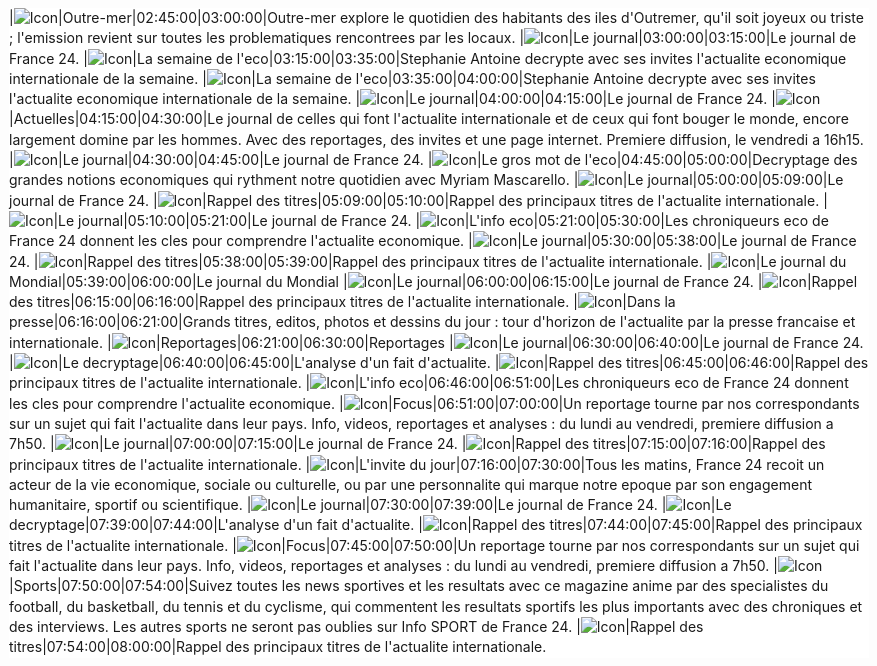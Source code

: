 |![Icon](https://guidatv.sky.it/uuid/News_Cover_HavWCIHQw.png)|Outre-mer|02:45:00|03:00:00|Outre-mer explore le quotidien des habitants des iles d&#039;Outremer, qu&#039;il soit joyeux ou triste ; l&#039;emission revient sur toutes les problematiques rencontrees par les locaux.
|![Icon](https://guidatv.sky.it/uuid/News_Cover_HavWCIHQw.png)|Le journal|03:00:00|03:15:00|Le journal de France 24.
|![Icon](https://guidatv.sky.it/uuid/News_Cover_HavWCIHQw.png)|La semaine de l&#039;eco|03:15:00|03:35:00|Stephanie Antoine decrypte avec ses invites l&#039;actualite economique internationale de la semaine.
|![Icon](https://guidatv.sky.it/uuid/News_Cover_HavWCIHQw.png)|La semaine de l&#039;eco|03:35:00|04:00:00|Stephanie Antoine decrypte avec ses invites l&#039;actualite economique internationale de la semaine.
|![Icon](https://guidatv.sky.it/uuid/News_Cover_HavWCIHQw.png)|Le journal|04:00:00|04:15:00|Le journal de France 24.
|![Icon](https://guidatv.sky.it/uuid/News_Cover_HavWCIHQw.png)|Actuelles|04:15:00|04:30:00|Le journal de celles qui font l&#039;actualite internationale et de ceux qui font bouger le monde, encore largement domine par les hommes. Avec des reportages, des invites et une page internet. Premiere diffusion, le vendredi a 16h15.
|![Icon](https://guidatv.sky.it/uuid/News_Cover_HavWCIHQw.png)|Le journal|04:30:00|04:45:00|Le journal de France 24.
|![Icon](https://guidatv.sky.it/uuid/News_Cover_HavWCIHQw.png)|Le gros mot de l&#039;eco|04:45:00|05:00:00|Decryptage des grandes notions economiques qui rythment notre quotidien avec Myriam Mascarello.
|![Icon](https://guidatv.sky.it/uuid/News_Cover_HavWCIHQw.png)|Le journal|05:00:00|05:09:00|Le journal de France 24.
|![Icon](https://guidatv.sky.it/uuid/News_Cover_HavWCIHQw.png)|Rappel des titres|05:09:00|05:10:00|Rappel des principaux titres de l&#039;actualite internationale.
|![Icon](https://guidatv.sky.it/uuid/News_Cover_HavWCIHQw.png)|Le journal|05:10:00|05:21:00|Le journal de France 24.
|![Icon](https://guidatv.sky.it/uuid/News_Cover_HavWCIHQw.png)|L&#039;info eco|05:21:00|05:30:00|Les chroniqueurs eco de France 24 donnent les cles pour comprendre l&#039;actualite economique.
|![Icon](https://guidatv.sky.it/uuid/News_Cover_HavWCIHQw.png)|Le journal|05:30:00|05:38:00|Le journal de France 24.
|![Icon](https://guidatv.sky.it/uuid/News_Cover_HavWCIHQw.png)|Rappel des titres|05:38:00|05:39:00|Rappel des principaux titres de l&#039;actualite internationale.
|![Icon](https://guidatv.sky.it/uuid/News_Cover_HavWCIHQw.png)|Le journal du Mondial|05:39:00|06:00:00|Le journal du Mondial
|![Icon](https://guidatv.sky.it/uuid/News_Cover_HavWCIHQw.png)|Le journal|06:00:00|06:15:00|Le journal de France 24.
|![Icon](https://guidatv.sky.it/uuid/News_Cover_HavWCIHQw.png)|Rappel des titres|06:15:00|06:16:00|Rappel des principaux titres de l&#039;actualite internationale.
|![Icon](https://guidatv.sky.it/uuid/News_Cover_HavWCIHQw.png)|Dans la presse|06:16:00|06:21:00|Grands titres, editos, photos et dessins du jour : tour d&#039;horizon de l&#039;actualite par la presse francaise et internationale.
|![Icon](https://guidatv.sky.it/uuid/News_Cover_HavWCIHQw.png)|Reportages|06:21:00|06:30:00|Reportages
|![Icon](https://guidatv.sky.it/uuid/News_Cover_HavWCIHQw.png)|Le journal|06:30:00|06:40:00|Le journal de France 24.
|![Icon](https://guidatv.sky.it/uuid/News_Cover_HavWCIHQw.png)|Le decryptage|06:40:00|06:45:00|L&#039;analyse d&#039;un fait d&#039;actualite.
|![Icon](https://guidatv.sky.it/uuid/News_Cover_HavWCIHQw.png)|Rappel des titres|06:45:00|06:46:00|Rappel des principaux titres de l&#039;actualite internationale.
|![Icon](https://guidatv.sky.it/uuid/News_Cover_HavWCIHQw.png)|L&#039;info eco|06:46:00|06:51:00|Les chroniqueurs eco de France 24 donnent les cles pour comprendre l&#039;actualite economique.
|![Icon](https://guidatv.sky.it/uuid/News_Cover_HavWCIHQw.png)|Focus|06:51:00|07:00:00|Un reportage tourne par nos correspondants sur un sujet qui fait l&#039;actualite dans leur pays. Info, videos, reportages et analyses : du lundi au vendredi, premiere diffusion a 7h50.
|![Icon](https://guidatv.sky.it/uuid/News_Cover_HavWCIHQw.png)|Le journal|07:00:00|07:15:00|Le journal de France 24.
|![Icon](https://guidatv.sky.it/uuid/News_Cover_HavWCIHQw.png)|Rappel des titres|07:15:00|07:16:00|Rappel des principaux titres de l&#039;actualite internationale.
|![Icon](https://guidatv.sky.it/uuid/News_Cover_HavWCIHQw.png)|L&#039;invite du jour|07:16:00|07:30:00|Tous les matins, France 24 recoit un acteur de la vie economique, sociale ou culturelle, ou par une personnalite qui marque notre epoque par son engagement humanitaire, sportif ou scientifique.
|![Icon](https://guidatv.sky.it/uuid/News_Cover_HavWCIHQw.png)|Le journal|07:30:00|07:39:00|Le journal de France 24.
|![Icon](https://guidatv.sky.it/uuid/News_Cover_HavWCIHQw.png)|Le decryptage|07:39:00|07:44:00|L&#039;analyse d&#039;un fait d&#039;actualite.
|![Icon](https://guidatv.sky.it/uuid/News_Cover_HavWCIHQw.png)|Rappel des titres|07:44:00|07:45:00|Rappel des principaux titres de l&#039;actualite internationale.
|![Icon](https://guidatv.sky.it/uuid/News_Cover_HavWCIHQw.png)|Focus|07:45:00|07:50:00|Un reportage tourne par nos correspondants sur un sujet qui fait l&#039;actualite dans leur pays. Info, videos, reportages et analyses : du lundi au vendredi, premiere diffusion a 7h50.
|![Icon](https://guidatv.sky.it/uuid/News_Cover_HavWCIHQw.png)|Sports|07:50:00|07:54:00|Suivez toutes les news sportives et les resultats avec ce magazine anime par des specialistes du football, du basketball, du tennis et du cyclisme, qui commentent les resultats sportifs les plus importants avec des chroniques et des interviews. Les autres sports ne seront pas oublies sur Info SPORT de France 24.
|![Icon](https://guidatv.sky.it/uuid/News_Cover_HavWCIHQw.png)|Rappel des titres|07:54:00|08:00:00|Rappel des principaux titres de l&#039;actualite internationale.